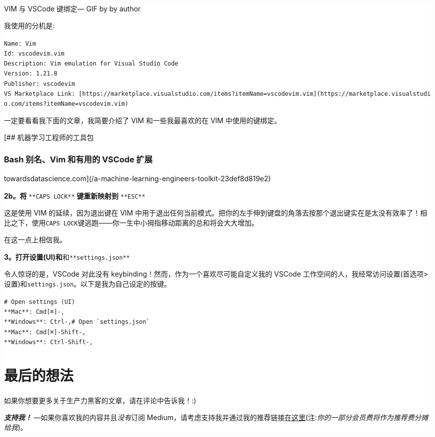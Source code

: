 VIM 与 VSCode 键绑定— GIF by by author

我使用的分机是:

```
Name: Vim
Id: vscodevim.vim
Description: Vim emulation for Visual Studio Code
Version: 1.21.8
Publisher: vscodevim
VS Marketplace Link: [https://marketplace.visualstudio.com/items?itemName=vscodevim.vim](https://marketplace.visualstudio.com/items?itemName=vscodevim.vim)
```

一定要看看我下面的文章，我简要介绍了 VIM 和一些我最喜欢的在 VIM 中使用的键绑定。

[](/a-machine-learning-engineers-toolkit-23def8d819e2) [## 机器学习工程师的工具包

### Bash 别名、Vim 和有用的 VSCode 扩展

towardsdatascience.com](/a-machine-learning-engineers-toolkit-23def8d819e2) 

**2b。将** `**CAPS LOCK**` **键重新映射到** `**ESC**`

这是使用 VIM 的延续，因为退出键在 VIM 中用于退出任何当前模式。把你的左手伸到键盘的角落去按那个退出键实在是太没有效率了！相比之下，使用`CAPS LOCK`键逃跑——你一生中小拇指移动距离的总和将会大大增加。

在这一点上相信我。

**3。打开设置(UI)和**和`**settings.json**`

令人惊讶的是，VSCode 对此没有 keybinding！然而，作为一个喜欢尽可能自定义我的 VSCode 工作空间的人，我经常访问设置(首选项>设置)和`settings.json`。以下是我为自己设定的按键。

```
# Open settings (UI)
**Mac**: Cmd[⌘]-,
**Windows**: Ctrl-,# Open `settings.json`
**Mac**: Cmd[⌘]-Shift-,
**Windows**: Ctrl-Shift-,
```

# 最后的想法

如果你想要更多关于生产力黑客的文章，请在评论中告诉我！:)

***支持我！*** —如果你喜欢我的内容并且*没有*订阅 Medium，请考虑支持我并通过我的推荐链接[在这里](https://davidcjw.medium.com/membership)(注:*你的一部分会员费将作为推荐费分摊给我*)。
